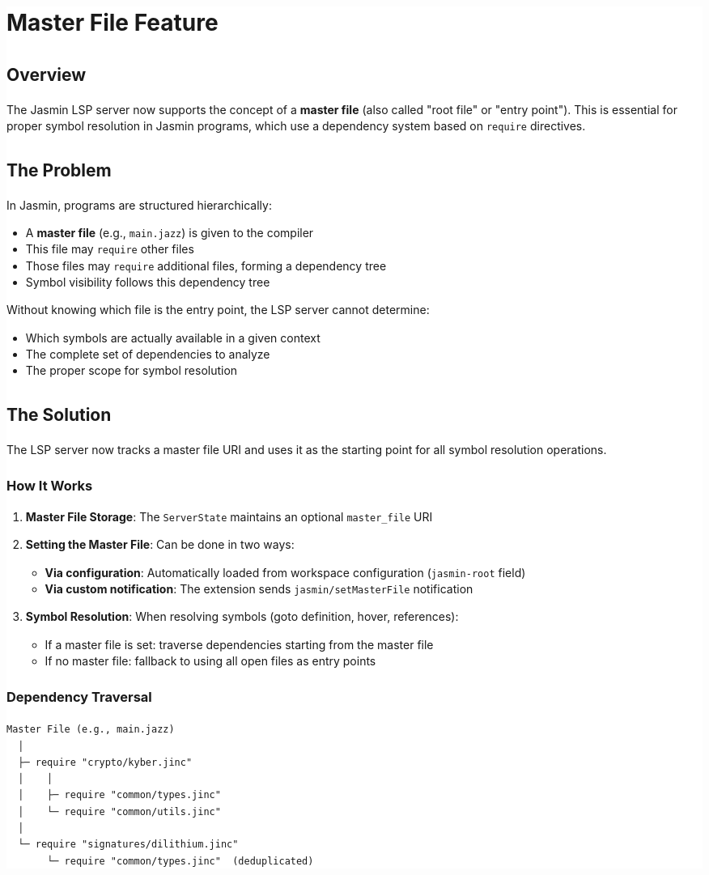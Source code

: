 # Master File Feature

## Overview

The Jasmin LSP server now supports the concept of a **master file** (also called "root file" or "entry point"). This is essential for proper symbol resolution in Jasmin programs, which use a dependency system based on `require` directives.

## The Problem

In Jasmin, programs are structured hierarchically:
- A **master file** (e.g., `main.jazz`) is given to the compiler
- This file may `require` other files
- Those files may `require` additional files, forming a dependency tree
- Symbol visibility follows this dependency tree

Without knowing which file is the entry point, the LSP server cannot determine:
- Which symbols are actually available in a given context
- The complete set of dependencies to analyze
- The proper scope for symbol resolution

## The Solution

The LSP server now tracks a master file URI and uses it as the starting point for all symbol resolution operations.

### How It Works

1. **Master File Storage**: The `ServerState` maintains an optional `master_file` URI
2. **Setting the Master File**: Can be done in two ways:
   - **Via configuration**: Automatically loaded from workspace configuration (`jasmin-root` field)
   - **Via custom notification**: The extension sends `jasmin/setMasterFile` notification

3. **Symbol Resolution**: When resolving symbols (goto definition, hover, references):
   - If a master file is set: traverse dependencies starting from the master file
   - If no master file: fallback to using all open files as entry points

### Dependency Traversal

```
Master File (e.g., main.jazz)
  │
  ├─ require "crypto/kyber.jinc"
  │    │
  │    ├─ require "common/types.jinc"
  │    └─ require "common/utils.jinc"
  │
  └─ require "signatures/dilithium.jinc"
       └─ require "common/types.jinc"  (deduplicated)
```
